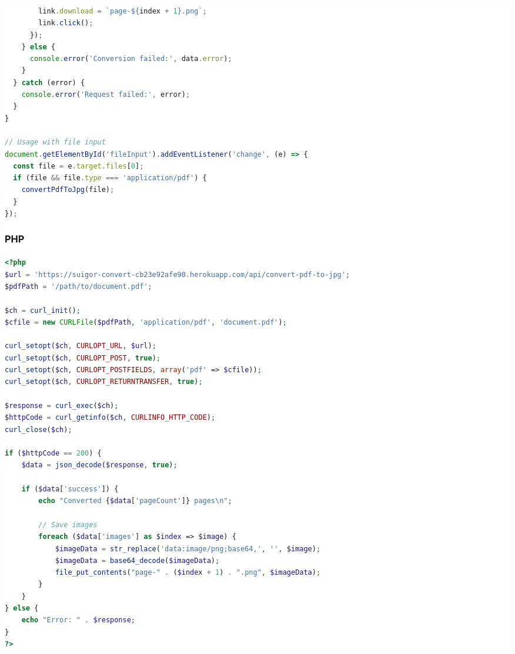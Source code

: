 ```javascript
        link.download = `page-${index + 1}.png`;
        link.click();
      });
    } else {
      console.error('Conversion failed:', data.error);
    }
  } catch (error) {
    console.error('Request failed:', error);
  }
}

// Usage with file input
document.getElementById('fileInput').addEventListener('change', (e) => {
  const file = e.target.files[0];
  if (file && file.type === 'application/pdf') {
    convertPdfToJpg(file);
  }
});
```

### PHP
```php
<?php
$url = 'https://suigor-convert-cb23e92afe90.herokuapp.com/api/convert-pdf-to-jpg';
$pdfPath = '/path/to/document.pdf';

$ch = curl_init();
$cfile = new CURLFile($pdfPath, 'application/pdf', 'document.pdf');

curl_setopt($ch, CURLOPT_URL, $url);
curl_setopt($ch, CURLOPT_POST, true);
curl_setopt($ch, CURLOPT_POSTFIELDS, array('pdf' => $cfile));
curl_setopt($ch, CURLOPT_RETURNTRANSFER, true);

$response = curl_exec($ch);
$httpCode = curl_getinfo($ch, CURLINFO_HTTP_CODE);
curl_close($ch);

if ($httpCode == 200) {
    $data = json_decode($response, true);
    
    if ($data['success']) {
        echo "Converted {$data['pageCount']} pages\n";
        
        // Save images
        foreach ($data['images'] as $index => $image) {
            $imageData = str_replace('data:image/png;base64,', '', $image);
            $imageData = base64_decode($imageData);
            file_put_contents("page-" . ($index + 1) . ".png", $imageData);
        }
    }
} else {
    echo "Error: " . $response;
}
?>
```
